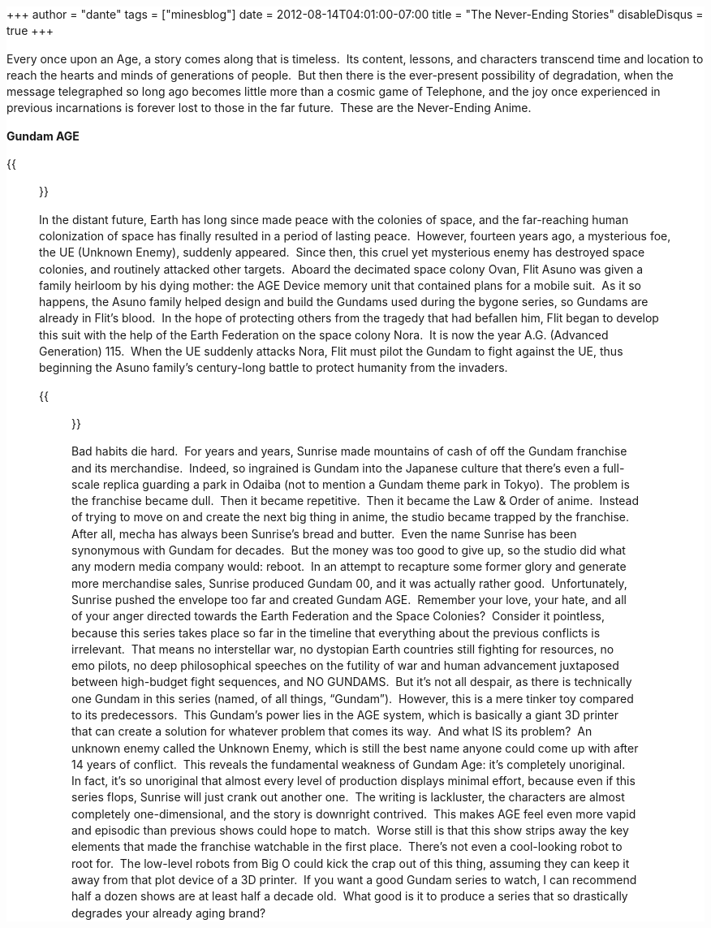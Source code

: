 +++
author = "dante"
tags = ["minesblog"]
date = 2012-08-14T04:01:00-07:00
title = "The Never-Ending Stories"
disableDisqus = true
+++

Every once upon an Age, a story comes along that is timeless.  Its content, lessons, and characters transcend time and location to reach the hearts and minds of generations of people.  But then there is the ever-present possibility of degradation, when the message telegraphed so long ago becomes little more than a cosmic game of Telephone, and the joy once experienced in previous incarnations is forever lost to those in the far future.  These are the Never-Ending Anime.



**Gundam AGE**

{{<figure src="assets/gundam-age-poster.jpg" caption="AKA My First Gundam" width="338" height="480">}}

In the distant future, Earth has long since made peace with the colonies of space, and the far-reaching human colonization of space has finally resulted in a period of lasting peace.  However, fourteen years ago, a mysterious foe, the UE (Unknown Enemy), suddenly appeared.  Since then, this cruel yet mysterious enemy has destroyed space colonies, and routinely attacked other targets.  Aboard the decimated space colony Ovan, Flit Asuno was given a family heirloom by his dying mother: the AGE Device memory unit that contained plans for a mobile suit.  As it so happens, the Asuno family helped design and build the Gundams used during the bygone series, so Gundams are already in Flit’s blood.  In the hope of protecting others from the tragedy that had befallen him, Flit began to develop this suit with the help of the Earth Federation on the space colony Nora.  It is now the year A.G. (Advanced Generation) 115.  When the UE suddenly attacks Nora, Flit must pilot the Gundam to fight against the UE, thus beginning the Asuno family’s century-long battle to protect humanity from the invaders.

{{<figure src="assets/GundamAGE02.jpg" caption="And the show&#39;s animators..." width="480" height="269">}}

Bad habits die hard.  For years and years, Sunrise made mountains of cash of off the Gundam franchise and its merchandise.  Indeed, so ingrained is Gundam into the Japanese culture that there’s even a full-scale replica guarding a park in Odaiba (not to mention a Gundam theme park in Tokyo).  The problem is the franchise became dull.  Then it became repetitive.  Then it became the Law & Order of anime.  Instead of trying to move on and create the next big thing in anime, the studio became trapped by the franchise.  After all, mecha has always been Sunrise’s bread and butter.  Even the name Sunrise has been synonymous with Gundam for decades.  But the money was too good to give up, so the studio did what any modern media company would: reboot.  In an attempt to recapture some former glory and generate more merchandise sales, Sunrise produced Gundam 00, and it was actually rather good.  Unfortunately, Sunrise pushed the envelope too far and created Gundam AGE.  Remember your love, your hate, and all of your anger directed towards the Earth Federation and the Space Colonies?  Consider it pointless, because this series takes place so far in the timeline that everything about the previous conflicts is irrelevant.  That means no interstellar war, no dystopian Earth countries still fighting for resources, no emo pilots, no deep philosophical speeches on the futility of war and human advancement juxtaposed between high-budget fight sequences, and NO GUNDAMS.  But it’s not all despair, as there is technically one Gundam in this series (named, of all things, “Gundam”).  However, this is a mere tinker toy compared to its predecessors.  This Gundam’s power lies in the AGE system, which is basically a giant 3D printer that can create a solution for whatever problem that comes its way.  And what IS its problem?  An unknown enemy called the Unknown Enemy, which is still the best name anyone could come up with after 14 years of conflict.  This reveals the fundamental weakness of Gundam Age: it’s completely unoriginal.  In fact, it’s so unoriginal that almost every level of production displays minimal effort, because even if this series flops, Sunrise will just crank out another one.  The writing is lackluster, the characters are almost completely one-dimensional, and the story is downright contrived.  This makes AGE feel even more vapid and episodic than previous shows could hope to match.  Worse still is that this show strips away the key elements that made the franchise watchable in the first place.  There’s not even a cool-looking robot to root for.  The low-level robots from Big O could kick the crap out of this thing, assuming they can keep it away from that plot device of a 3D printer.  If you want a good Gundam series to watch, I can recommend half a dozen shows are at least half a decade old.  What good is it to produce a series that so drastically degrades your already aging brand?
